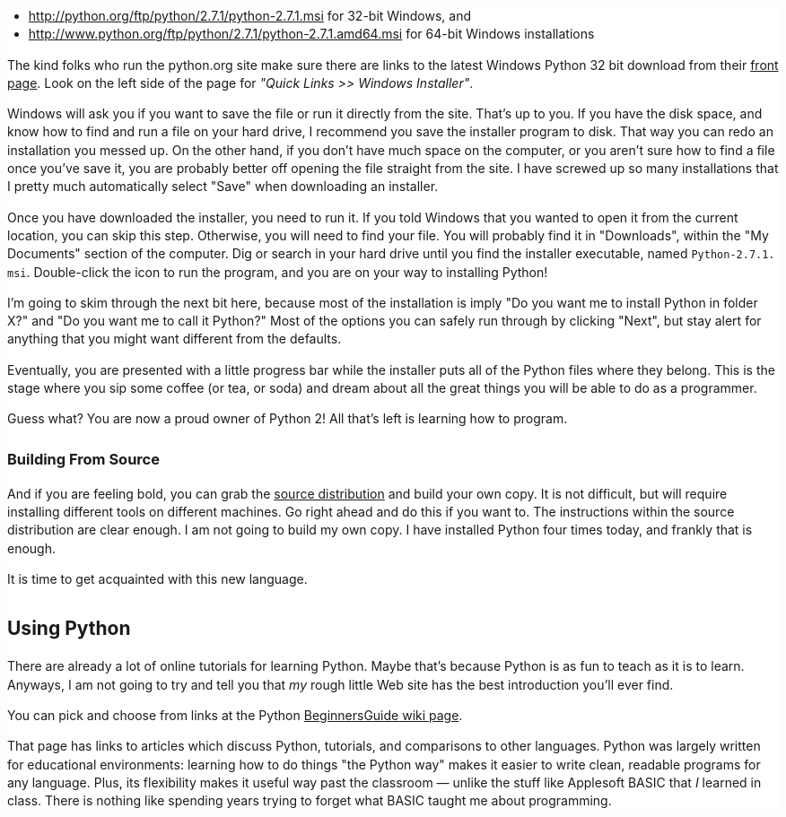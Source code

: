 * <http://python.org/ftp/python/2.7.1/python-2.7.1.msi> for 32-bit   Windows, and
* <http://www.python.org/ftp/python/2.7.1/python-2.7.1.amd64.msi> for 64-bit Windows installations

The kind folks who run the python.org site make sure there are links to the latest Windows Python 32 bit download from their [front page](http://python.org). Look on the left side of the page for *"Quick Links >> Windows Installer"*.

Windows will ask you if you want to save the file or run it directly from the site. That’s up to you. If you have the disk space, and know how to find and run a file on your hard drive, I recommend you save the installer program to disk. That way you can redo an installation you messed up. On the other hand, if you don’t have much space on the computer, or you aren’t sure how to find a file once you’ve save it, you are probably better off opening the file straight from the site. I have screwed up so many installations that I pretty much automatically select "Save" when downloading an installer.

Once you have downloaded the installer, you need to run it. If you told Windows that you wanted to open it from the current location, you can skip this step. Otherwise, you will need to find your file. You will probably find it in "Downloads", within the "My Documents" section of the computer. Dig or search in your hard drive until you find the installer executable, named `Python-2.7.1.msi`. Double-click the icon to run the program, and you are on your way to installing Python!

I’m going to skim through the next bit here, because most of the installation is   imply "Do you want me to install Python in folder X?" and "Do you want me to call it Python?" Most of the options you can safely run through by clicking "Next", but stay alert for anything that you might want different from the defaults.

Eventually, you are presented with a little progress bar while the installer puts all of the Python files where they belong. This is the stage where you sip some coffee (or tea, or soda) and dream about all the great things you will be able to do as a programmer.

Guess what? You are now a proud owner of Python 2! All that’s left is learning how to program.

### Building From Source

And if you are feeling bold, you can grab the [source distribution](http://python.org/ftp/python/2.7.2/Python-2.7.2.tar.bz2) and build your own copy. It is not difficult, but will require installing different tools on different machines. Go right ahead and do this if you want to. The instructions within the source distribution are clear enough. I am not going to build my own copy. I have installed Python four times today, and frankly that is enough.

It is time to get acquainted with this new language.

## Using Python

There are already a lot of online tutorials for learning Python. Maybe that’s because Python is as fun to teach as it is to learn. Anyways, I am not going to try and tell you that *my* rough little Web site has the best introduction you’ll ever find.

You can pick and choose from links at the Python [BeginnersGuide wiki page](http://wiki.python.org/moin/BeginnersGuide).

That page has links to articles which discuss Python, tutorials, and comparisons to other languages. Python was largely written for educational environments: learning how to do things "the Python way" makes it easier to write clean, readable programs for any language. Plus, its flexibility makes it useful way past the classroom — unlike the stuff like Applesoft BASIC that *I* learned in class. There is nothing like spending years trying to forget what BASIC taught me about
programming.

